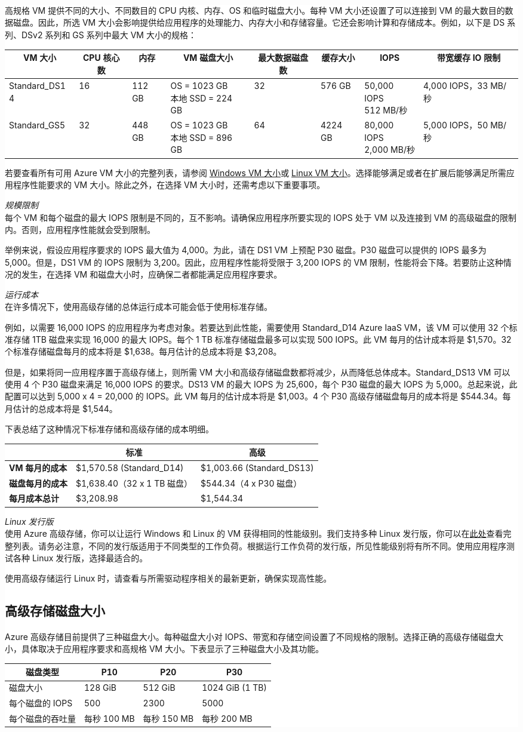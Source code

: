 高规格 VM 提供不同的大小、不同数目的 CPU 内核、内存、OS 和临时磁盘大小。每种 VM 大小还设置了可以连接到 VM 的最大数目的数据磁盘。因此，所选 VM 大小会影响提供给应用程序的处理能力、内存大小和存储容量。它还会影响计算和存储成本。例如，以下是 DS 系列、DSv2 系列和 GS 系列中最大 VM 大小的规格：

| VM 大小 | CPU 核心数 | 内存 | VM 磁盘大小 | 最大数据磁盘数 | 缓存大小 | IOPS | 带宽缓存 IO 限制 |
|---|---|---|---|---|---|---|---|
| Standard\_DS14 | 16 | 112 GB | OS = 1023 GB <br> 本地 SSD = 224 GB | 32 | 576 GB | 50,000 IOPS <br> 512 MB/秒 | 4,000 IOPS，33 MB/秒 |
| Standard\_GS5 | 32 | 448 GB | OS = 1023 GB <br> 本地 SSD = 896 GB | 64 | 4224 GB | 80,000 IOPS <br> 2,000 MB/秒 | 5,000 IOPS，50 MB/秒 |

若要查看所有可用 Azure VM 大小的完整列表，请参阅 [Windows VM 大小](/documentation/articles/virtual-machines-windows-sizes/)或 [Linux VM 大小](/documentation/articles/virtual-machines-linux-sizes/)。选择能够满足或者在扩展后能够满足所需应用程序性能要求的 VM 大小。除此之外，在选择 VM 大小时，还需考虑以下重要事项。

*规模限制*  
每个 VM 和每个磁盘的最大 IOPS 限制是不同的，互不影响。请确保应用程序所要实现的 IOPS 处于 VM 以及连接到 VM 的高级磁盘的限制内。否则，应用程序性能就会受到限制。

举例来说，假设应用程序要求的 IOPS 最大值为 4,000。为此，请在 DS1 VM 上预配 P30 磁盘。P30 磁盘可以提供的 IOPS 最多为 5,000。但是，DS1 VM 的 IOPS 限制为 3,200。因此，应用程序性能将受限于 3,200 IOPS 的 VM 限制，性能将会下降。若要防止这种情况的发生，在选择 VM 和磁盘大小时，应确保二者都能满足应用程序要求。

*运行成本*  
在许多情况下，使用高级存储的总体运行成本可能会低于使用标准存储。

例如，以需要 16,000 IOPS 的应用程序为考虑对象。若要达到此性能，需要使用 Standard\_D14 Azure IaaS VM，该 VM 可以使用 32 个标准存储 1TB 磁盘来实现 16,000 的最大 IOPS。每个 1 TB 标准存储磁盘最多可以实现 500 IOPS。此 VM 每月的估计成本将是 $1,570。32 个标准存储磁盘每月的成本将是 $1,638。每月估计的总成本将是 $3,208。

但是，如果将同一应用程序置于高级存储上，则所需 VM 大小和高级存储磁盘数都将减少，从而降低总体成本。Standard\_DS13 VM 可以使用 4 个 P30 磁盘来满足 16,000 IOPS 的要求。DS13 VM 的最大 IOPS 为 25,600，每个 P30 磁盘的最大 IOPS 为 5,000。总起来说，此配置可以达到 5,000 x 4 = 20,000 的 IOPS。此 VM 每月的估计成本将是 $1,003。4 个 P30 高级存储磁盘每月的成本将是 $544.34。每月估计的总成本将是 $1,544。

下表总结了这种情况下标准存储和高级存储的成本明细。

| | **标准** | **高级** |
|---|---|---|
| **VM 每月的成本** | $1,570.58 (Standard\_D14) | $1,003.66 (Standard\_DS13) |
| **磁盘每月的成本** | $1,638.40（32 x 1 TB 磁盘） | $544.34（4 x P30 磁盘） |
| **每月成本总计** | $3,208.98 | $1,544.34 |

*Linux 发行版*  
使用 Azure 高级存储，你可以让运行 Windows 和 Linux 的 VM 获得相同的性能级别。我们支持多种 Linux 发行版，你可以在[此处](/documentation/articles/virtual-machines/virtual-machines-linux-endorsed-distros)查看完整列表。请务必注意，不同的发行版适用于不同类型的工作负荷。根据运行工作负荷的发行版，所见性能级别将有所不同。使用应用程序测试各种 Linux 发行版，选择最适合的。

使用高级存储运行 Linux 时，请查看与所需驱动程序相关的最新更新，确保实现高性能。

## 高级存储磁盘大小  
Azure 高级存储目前提供了三种磁盘大小。每种磁盘大小对 IOPS、带宽和存储空间设置了不同规格的限制。选择正确的高级存储磁盘大小，具体取决于应用程序要求和高规格 VM 大小。下表显示了三种磁盘大小及其功能。

| **磁盘类型** | **P10** | **P20** | **P30** |
| --- | --- | --- | --- |
| 磁盘大小 |128 GiB |512 GiB |1024 GiB (1 TB) |
| 每个磁盘的 IOPS |500 |2300 |5000 |
| 每个磁盘的吞吐量 |每秒 100 MB |每秒 150 MB |每秒 200 MB |
